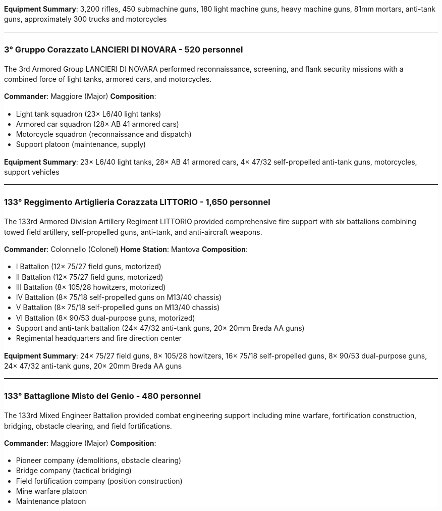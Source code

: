**Equipment Summary**: 3,200 rifles, 450 submachine guns, 180 light machine guns, heavy machine guns, 81mm mortars, anti-tank guns, approximately 300 trucks and motorcycles

---

### 3° Gruppo Corazzato LANCIERI DI NOVARA - 520 personnel

The 3rd Armored Group LANCIERI DI NOVARA performed reconnaissance, screening, and flank security missions with a combined force of light tanks, armored cars, and motorcycles.

**Commander**: Maggiore (Major)
**Composition**:
- Light tank squadron (23× L6/40 light tanks)
- Armored car squadron (28× AB 41 armored cars)
- Motorcycle squadron (reconnaissance and dispatch)
- Support platoon (maintenance, supply)

**Equipment Summary**: 23× L6/40 light tanks, 28× AB 41 armored cars, 4× 47/32 self-propelled anti-tank guns, motorcycles, support vehicles

---

### 133° Reggimento Artiglieria Corazzata LITTORIO - 1,650 personnel

The 133rd Armored Division Artillery Regiment LITTORIO provided comprehensive fire support with six battalions combining towed field artillery, self-propelled guns, anti-tank, and anti-aircraft weapons.

**Commander**: Colonnello (Colonel)
**Home Station**: Mantova
**Composition**:
- I Battalion (12× 75/27 field guns, motorized)
- II Battalion (12× 75/27 field guns, motorized)
- III Battalion (8× 105/28 howitzers, motorized)
- IV Battalion (8× 75/18 self-propelled guns on M13/40 chassis)
- V Battalion (8× 75/18 self-propelled guns on M13/40 chassis)
- VI Battalion (8× 90/53 dual-purpose guns, motorized)
- Support and anti-tank battalion (24× 47/32 anti-tank guns, 20× 20mm Breda AA guns)
- Regimental headquarters and fire direction center

**Equipment Summary**: 24× 75/27 field guns, 8× 105/28 howitzers, 16× 75/18 self-propelled guns, 8× 90/53 dual-purpose guns, 24× 47/32 anti-tank guns, 20× 20mm Breda AA guns

---

### 133° Battaglione Misto del Genio - 480 personnel

The 133rd Mixed Engineer Battalion provided combat engineering support including mine warfare, fortification construction, bridging, obstacle clearing, and field fortifications.

**Commander**: Maggiore (Major)
**Composition**:
- Pioneer company (demolitions, obstacle clearing)
- Bridge company (tactical bridging)
- Field fortification company (position construction)
- Mine warfare platoon
- Maintenance platoon
